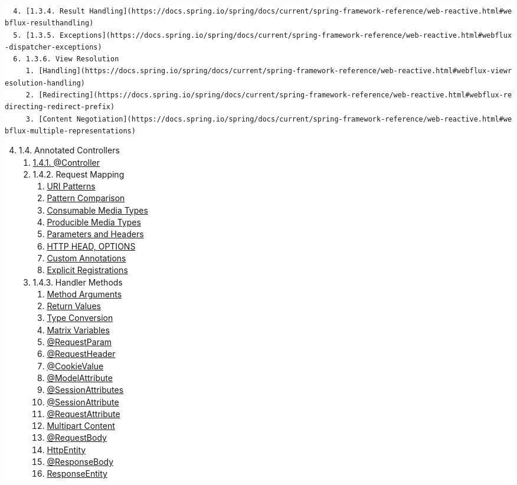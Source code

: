       4. [1.3.4. Result Handling](https://docs.spring.io/spring/docs/current/spring-framework-reference/web-reactive.html#webflux-resulthandling)
      5. [1.3.5. Exceptions](https://docs.spring.io/spring/docs/current/spring-framework-reference/web-reactive.html#webflux-dispatcher-exceptions)
      6. 1.3.6. View Resolution
         1. [Handling](https://docs.spring.io/spring/docs/current/spring-framework-reference/web-reactive.html#webflux-viewresolution-handling)
         2. [Redirecting](https://docs.spring.io/spring/docs/current/spring-framework-reference/web-reactive.html#webflux-redirecting-redirect-prefix)
         3. [Content Negotiation](https://docs.spring.io/spring/docs/current/spring-framework-reference/web-reactive.html#webflux-multiple-representations)
   4. 1.4. Annotated Controllers
      1. [1.4.1. @Controller](https://docs.spring.io/spring/docs/current/spring-framework-reference/web-reactive.html#webflux-ann-controller)
      2. 1.4.2. Request Mapping
         1. [URI Patterns](https://docs.spring.io/spring/docs/current/spring-framework-reference/web-reactive.html#webflux-ann-requestmapping-uri-templates)
         2. [Pattern Comparison](https://docs.spring.io/spring/docs/current/spring-framework-reference/web-reactive.html#webflux-ann-requestmapping-pattern-comparison)
         3. [Consumable Media Types](https://docs.spring.io/spring/docs/current/spring-framework-reference/web-reactive.html#webflux-ann-requestmapping-consumes)
         4. [Producible Media Types](https://docs.spring.io/spring/docs/current/spring-framework-reference/web-reactive.html#webflux-ann-requestmapping-produces)
         5. [Parameters and Headers](https://docs.spring.io/spring/docs/current/spring-framework-reference/web-reactive.html#webflux-ann-requestmapping-params-and-headers)
         6. [HTTP HEAD, OPTIONS](https://docs.spring.io/spring/docs/current/spring-framework-reference/web-reactive.html#webflux-ann-requestmapping-head-options)
         7. [Custom Annotations](https://docs.spring.io/spring/docs/current/spring-framework-reference/web-reactive.html#webflux-ann-requestmapping-composed)
         8. [Explicit Registrations](https://docs.spring.io/spring/docs/current/spring-framework-reference/web-reactive.html#webflux-ann-requestmapping-registration)
      3. 1.4.3. Handler Methods
         1. [Method Arguments](https://docs.spring.io/spring/docs/current/spring-framework-reference/web-reactive.html#webflux-ann-arguments)
         2. [Return Values](https://docs.spring.io/spring/docs/current/spring-framework-reference/web-reactive.html#webflux-ann-return-types)
         3. [Type Conversion](https://docs.spring.io/spring/docs/current/spring-framework-reference/web-reactive.html#webflux-ann-typeconversion)
         4. [Matrix Variables](https://docs.spring.io/spring/docs/current/spring-framework-reference/web-reactive.html#webflux-ann-matrix-variables)
         5. [@RequestParam](https://docs.spring.io/spring/docs/current/spring-framework-reference/web-reactive.html#webflux-ann-requestparam)
         6. [@RequestHeader](https://docs.spring.io/spring/docs/current/spring-framework-reference/web-reactive.html#webflux-ann-requestheader)
         7. [@CookieValue](https://docs.spring.io/spring/docs/current/spring-framework-reference/web-reactive.html#webflux-ann-cookievalue)
         8. [@ModelAttribute](https://docs.spring.io/spring/docs/current/spring-framework-reference/web-reactive.html#webflux-ann-modelattrib-method-args)
         9. [@SessionAttributes](https://docs.spring.io/spring/docs/current/spring-framework-reference/web-reactive.html#webflux-ann-sessionattributes)
         10. [@SessionAttribute](https://docs.spring.io/spring/docs/current/spring-framework-reference/web-reactive.html#webflux-ann-sessionattribute)
         11. [@RequestAttribute](https://docs.spring.io/spring/docs/current/spring-framework-reference/web-reactive.html#webflux-ann-requestattrib)
         12. [Multipart Content](https://docs.spring.io/spring/docs/current/spring-framework-reference/web-reactive.html#webflux-multipart-forms)
         13. [@RequestBody](https://docs.spring.io/spring/docs/current/spring-framework-reference/web-reactive.html#webflux-ann-requestbody)
         14. [HttpEntity](https://docs.spring.io/spring/docs/current/spring-framework-reference/web-reactive.html#webflux-ann-httpentity)
         15. [@ResponseBody](https://docs.spring.io/spring/docs/current/spring-framework-reference/web-reactive.html#webflux-ann-responsebody)
         16. [ResponseEntity](https://docs.spring.io/spring/docs/current/spring-framework-reference/web-reactive.html#webflux-ann-responseentity)